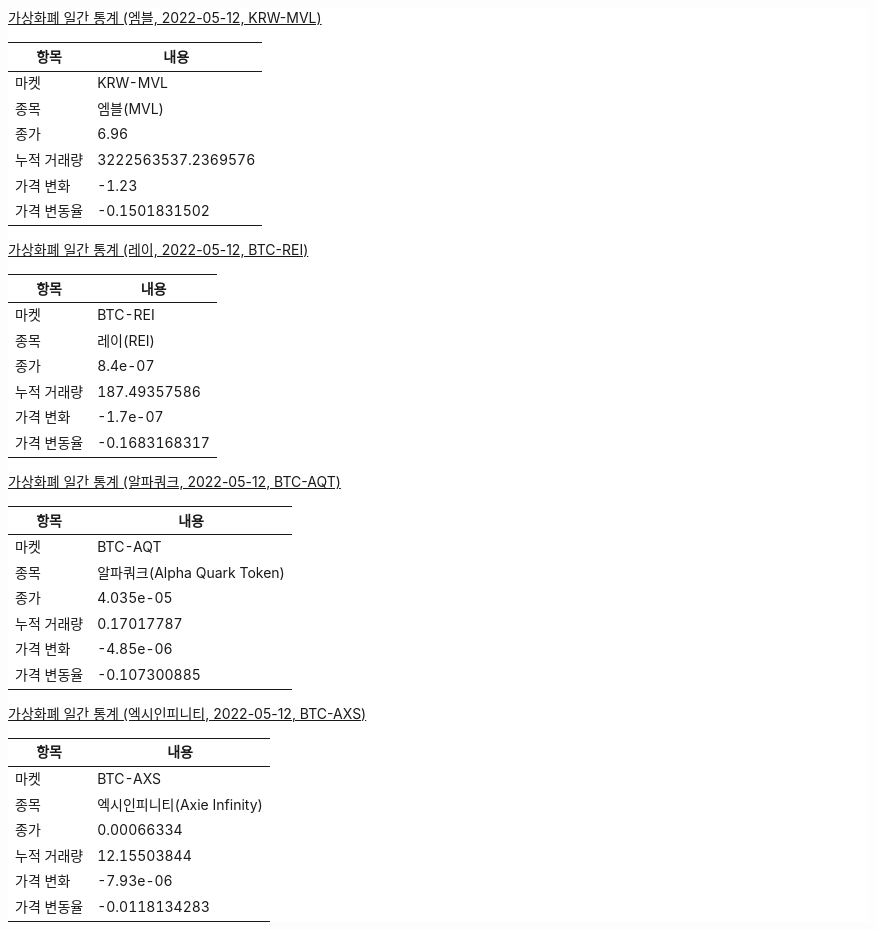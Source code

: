 
[가상화폐 일간 통계 (엠블, 2022-05-12, KRW-MVL)](KRW-MVL-daily-candle-10days.html)

|항목|내용|
|--|--|
|마켓|KRW-MVL|
|종목|엠블(MVL)|
|종가|6.96|
|누적 거래량|3222563537.2369576|
|가격 변화|-1.23|
|가격 변동율|-0.1501831502|


[가상화폐 일간 통계 (레이, 2022-05-12, BTC-REI)](BTC-REI-daily-candle-10days.html)

|항목|내용|
|--|--|
|마켓|BTC-REI|
|종목|레이(REI)|
|종가|8.4e-07|
|누적 거래량|187.49357586|
|가격 변화|-1.7e-07|
|가격 변동율|-0.1683168317|


[가상화폐 일간 통계 (알파쿼크, 2022-05-12, BTC-AQT)](BTC-AQT-daily-candle-10days.html)

|항목|내용|
|--|--|
|마켓|BTC-AQT|
|종목|알파쿼크(Alpha Quark Token)|
|종가|4.035e-05|
|누적 거래량|0.17017787|
|가격 변화|-4.85e-06|
|가격 변동율|-0.107300885|


[가상화폐 일간 통계 (엑시인피니티, 2022-05-12, BTC-AXS)](BTC-AXS-daily-candle-10days.html)

|항목|내용|
|--|--|
|마켓|BTC-AXS|
|종목|엑시인피니티(Axie Infinity)|
|종가|0.00066334|
|누적 거래량|12.15503844|
|가격 변화|-7.93e-06|
|가격 변동율|-0.0118134283|
